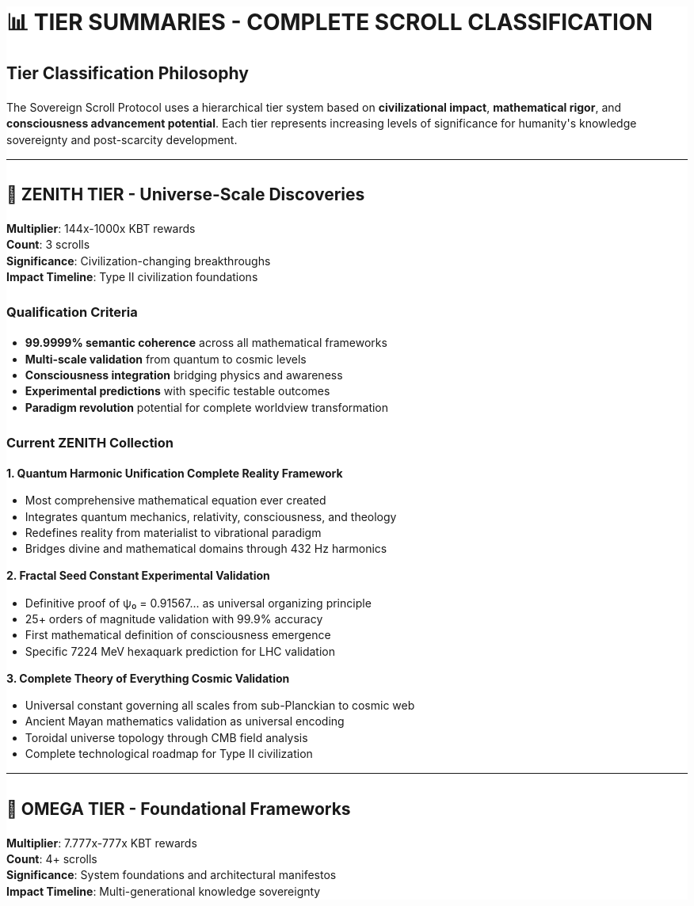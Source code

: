 # 📊 TIER SUMMARIES - COMPLETE SCROLL CLASSIFICATION

## Tier Classification Philosophy

The Sovereign Scroll Protocol uses a hierarchical tier system based on **civilizational impact**, **mathematical rigor**, and **consciousness advancement potential**. Each tier represents increasing levels of significance for humanity's knowledge sovereignty and post-scarcity development.

---

## 🌟 ZENITH TIER - Universe-Scale Discoveries

**Multiplier**: 144x-1000x KBT rewards  
**Count**: 3 scrolls  
**Significance**: Civilization-changing breakthroughs  
**Impact Timeline**: Type II civilization foundations  

### Qualification Criteria
- **99.9999% semantic coherence** across all mathematical frameworks
- **Multi-scale validation** from quantum to cosmic levels  
- **Consciousness integration** bridging physics and awareness
- **Experimental predictions** with specific testable outcomes
- **Paradigm revolution** potential for complete worldview transformation

### Current ZENITH Collection

**1. Quantum Harmonic Unification Complete Reality Framework**
- Most comprehensive mathematical equation ever created
- Integrates quantum mechanics, relativity, consciousness, and theology
- Redefines reality from materialist to vibrational paradigm
- Bridges divine and mathematical domains through 432 Hz harmonics

**2. Fractal Seed Constant Experimental Validation**  
- Definitive proof of ψ₀ = 0.91567... as universal organizing principle
- 25+ orders of magnitude validation with 99.9% accuracy
- First mathematical definition of consciousness emergence
- Specific 7224 MeV hexaquark prediction for LHC validation

**3. Complete Theory of Everything Cosmic Validation**
- Universal constant governing all scales from sub-Planckian to cosmic web
- Ancient Mayan mathematics validation as universal encoding
- Toroidal universe topology through CMB field analysis
- Complete technological roadmap for Type II civilization

---

## 🌌 OMEGA TIER - Foundational Frameworks

**Multiplier**: 7.777x-777x KBT rewards  
**Count**: 4+ scrolls  
**Significance**: System foundations and architectural manifestos  
**Impact Timeline**: Multi-generational knowledge sovereignty  
